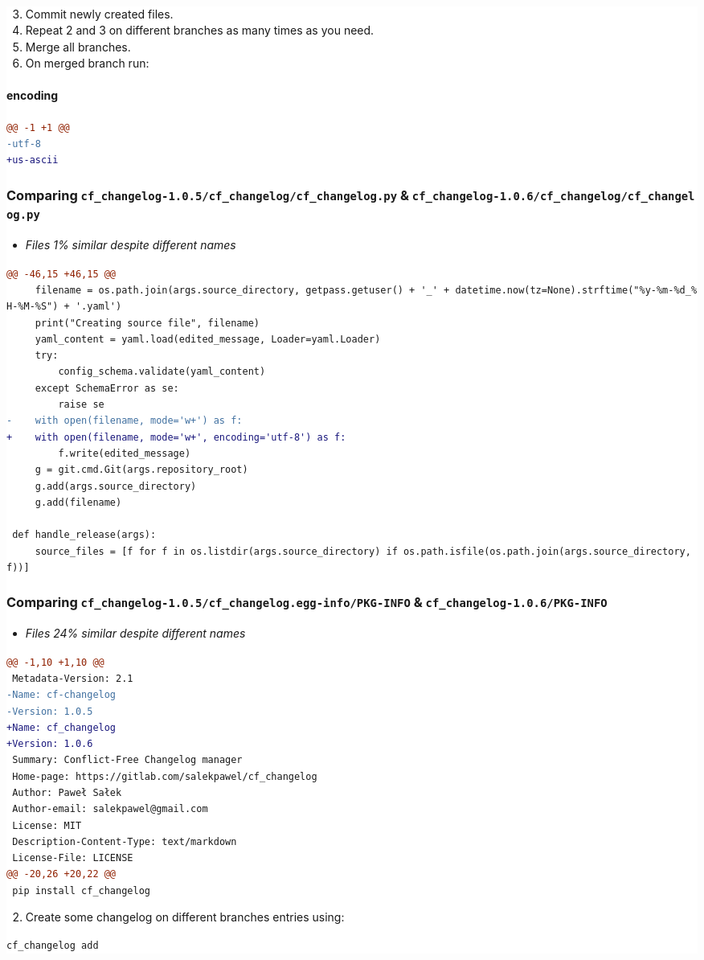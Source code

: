  3. Commit newly created files.
 4. Repeat 2 and 3 on different branches as many times as you need.
 5. Merge all branches.
 6. On merged branch run:
 
 ```bash
```

#### encoding

```diff
@@ -1 +1 @@
-utf-8
+us-ascii
```

### Comparing `cf_changelog-1.0.5/cf_changelog/cf_changelog.py` & `cf_changelog-1.0.6/cf_changelog/cf_changelog.py`

 * *Files 1% similar despite different names*

```diff
@@ -46,15 +46,15 @@
     filename = os.path.join(args.source_directory, getpass.getuser() + '_' + datetime.now(tz=None).strftime("%y-%m-%d_%H-%M-%S") + '.yaml')
     print("Creating source file", filename)
     yaml_content = yaml.load(edited_message, Loader=yaml.Loader)
     try:
         config_schema.validate(yaml_content)
     except SchemaError as se:
         raise se
-    with open(filename, mode='w+') as f:
+    with open(filename, mode='w+', encoding='utf-8') as f:
         f.write(edited_message)
     g = git.cmd.Git(args.repository_root)
     g.add(args.source_directory)
     g.add(filename)
     
 def handle_release(args):
     source_files = [f for f in os.listdir(args.source_directory) if os.path.isfile(os.path.join(args.source_directory, f))]
```

### Comparing `cf_changelog-1.0.5/cf_changelog.egg-info/PKG-INFO` & `cf_changelog-1.0.6/PKG-INFO`

 * *Files 24% similar despite different names*

```diff
@@ -1,10 +1,10 @@
 Metadata-Version: 2.1
-Name: cf-changelog
-Version: 1.0.5
+Name: cf_changelog
+Version: 1.0.6
 Summary: Conflict-Free Changelog manager
 Home-page: https://gitlab.com/salekpawel/cf_changelog
 Author: Paweł Sałek
 Author-email: salekpawel@gmail.com
 License: MIT
 Description-Content-Type: text/markdown
 License-File: LICENSE
@@ -20,26 +20,22 @@
 pip install cf_changelog
 ```
 2. Create some changelog on different branches entries using:
 ```bash
 cf_changelog add
 ```